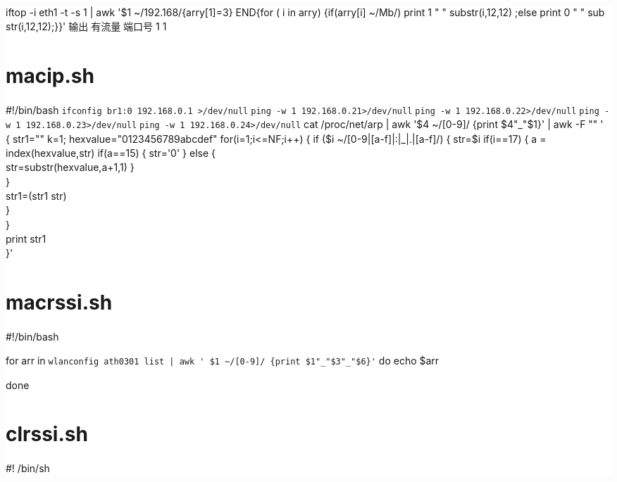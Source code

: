 
iftop -i eth1 -t -s 1 | awk '$1 ~/192.168/{arry[$1]=$3} END{for (
i in arry) {if(arry[i] ~/Mb/) print 1 " " substr(i,12,12) ;else  print 0 " " sub
str(i,12,12);}}'
输出 有流量  端口号
      1       1

# macip.sh
#!/bin/bash
`ifconfig br1:0 192.168.0.1 >/dev/null`
`ping -w 1 192.168.0.21>/dev/null`
`ping -w 1 192.168.0.22>/dev/null`
`ping -w 1 192.168.0.23>/dev/null`
`ping -w 1 192.168.0.24>/dev/null`
cat /proc/net/arp | awk '$4 ~/[0-9]/ {print $4"_"$1}' | awk -F "" ' \
{
str1=""
k=1;
hexvalue="0123456789abcdef"
for(i=1;i<=NF;i++)
{
if ($i ~/[0-9|[a-f]|:|_|.|[a-f]/)
{
   str=$i
   if(i==17) {
      a = index(hexvalue,str)
      if(a==15)
      {
        str='0'
      }
      else
      {                          
      str=substr(hexvalue,a+1,1) 
      }                          
}                                
   str1=(str1 str)              
}                               
}                               
print str1                      
}'                            

# macrssi.sh
#!/bin/bash

for arr in `wlanconfig ath0301 list | awk ' $1 ~/[0-9]/ {print $1"_"$3"_"$6}'`
do
echo $arr

done

# clrssi.sh
#! /bin/sh

